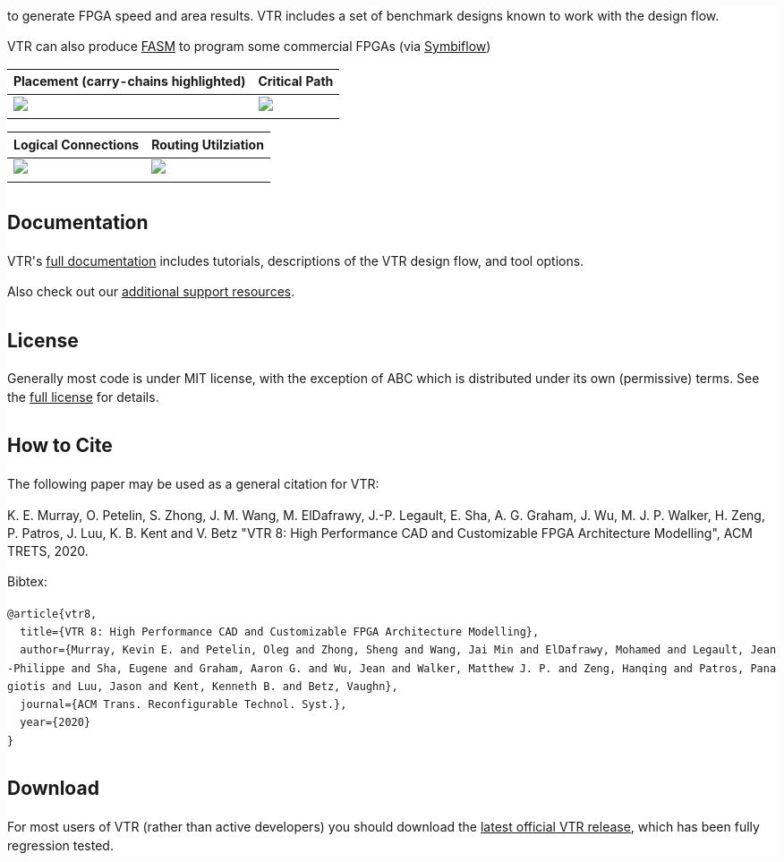 to generate FPGA speed and area results.
VTR includes a set of benchmark designs known to work with the design flow.

VTR can also produce [FASM](https://fasm.readthedocs.io/en/latest/) to program some commercial FPGAs (via [Symbiflow](https://chipsalliance.org/announcement/2022/02/18/chips-alliance-forms-f4pga-workgroup-to-accelerate-adoption-of-open-source-fpga-tooling/))

| Placement (carry-chains highlighted) | Critical Path |
| ------------------------------------ | ------------- |
| <img src="https://verilogtorouting.org/img/des90_placement_macros.gif" width="350"/> | <img src="https://verilogtorouting.org/img/des90_cpd.gif" width="350"/> |

| Logical Connections | Routing Utilziation |
| ------------------- | ------------------- |
| <img src="https://verilogtorouting.org/img/des90_nets.gif" width="350"/> | <img src="https://verilogtorouting.org/img/des90_routing_util.gif" width="350"/> |


## Documentation
VTR's [full documentation](https://docs.verilogtorouting.org) includes tutorials, descriptions of the VTR design flow, and tool options.

Also check out our [additional support resources](SUPPORT.md).

## License
Generally most code is under MIT license, with the exception of ABC which is distributed under its own (permissive) terms.
See the [full license](LICENSE.md) for details.

## How to Cite
The following paper may be used as a general citation for VTR:

K. E. Murray, O. Petelin, S. Zhong, J. M. Wang, M. ElDafrawy, J.-P. Legault, E. Sha, A. G. Graham, J. Wu, M. J. P. Walker, H. Zeng, P. Patros, J. Luu, K. B. Kent and V. Betz "VTR 8: High Performance CAD and Customizable FPGA Architecture Modelling", ACM TRETS, 2020.

Bibtex:
```
@article{vtr8,
  title={VTR 8: High Performance CAD and Customizable FPGA Architecture Modelling},
  author={Murray, Kevin E. and Petelin, Oleg and Zhong, Sheng and Wang, Jai Min and ElDafrawy, Mohamed and Legault, Jean-Philippe and Sha, Eugene and Graham, Aaron G. and Wu, Jean and Walker, Matthew J. P. and Zeng, Hanqing and Patros, Panagiotis and Luu, Jason and Kent, Kenneth B. and Betz, Vaughn},
  journal={ACM Trans. Reconfigurable Technol. Syst.},
  year={2020}
}
```

## Download
For most users of VTR (rather than active developers) you should download the [latest official VTR release](https://verilogtorouting.org/download), which has been fully regression tested.
